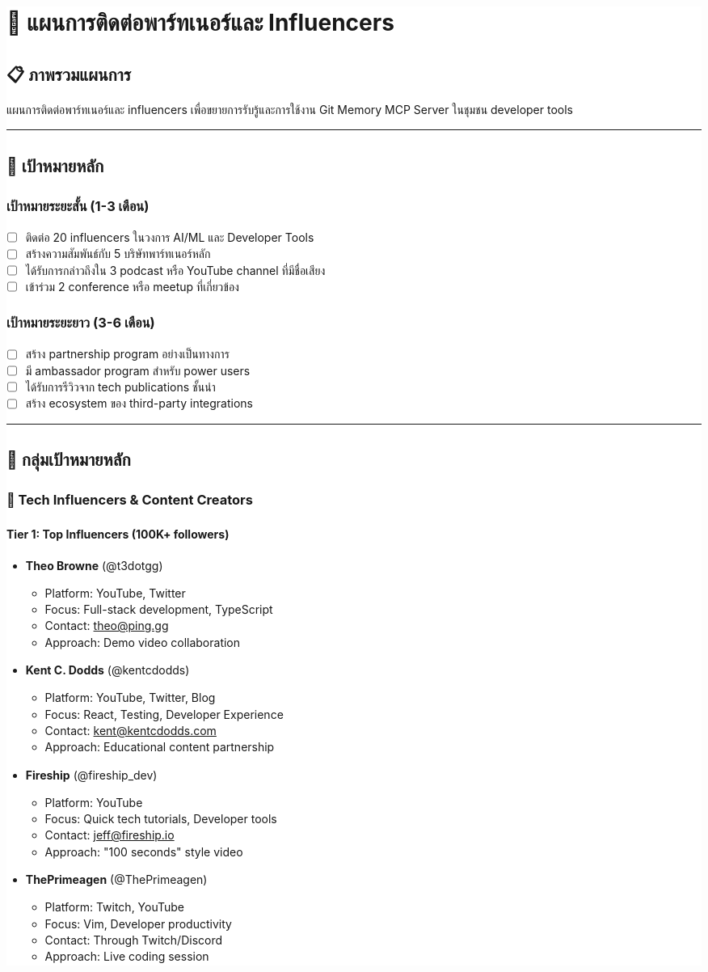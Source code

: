 # 🤝 แผนการติดต่อพาร์ทเนอร์และ Influencers

## 📋 ภาพรวมแผนการ

แผนการติดต่อพาร์ทเนอร์และ influencers เพื่อขยายการรับรู้และการใช้งาน Git Memory MCP Server ในชุมชน developer tools

---

## 🎯 เป้าหมายหลัก

### เป้าหมายระยะสั้น (1-3 เดือน)
- [ ] ติดต่อ 20 influencers ในวงการ AI/ML และ Developer Tools
- [ ] สร้างความสัมพันธ์กับ 5 บริษัทพาร์ทเนอร์หลัก
- [ ] ได้รับการกล่าวถึงใน 3 podcast หรือ YouTube channel ที่มีชื่อเสียง
- [ ] เข้าร่วม 2 conference หรือ meetup ที่เกี่ยวข้อง

### เป้าหมายระยะยาว (3-6 เดือน)
- [ ] สร้าง partnership program อย่างเป็นทางการ
- [ ] มี ambassador program สำหรับ power users
- [ ] ได้รับการรีวิวจาก tech publications ชั้นนำ
- [ ] สร้าง ecosystem ของ third-party integrations

---

## 👥 กลุ่มเป้าหมายหลัก

### 🌟 Tech Influencers & Content Creators

#### Tier 1: Top Influencers (100K+ followers)
- **Theo Browne** (@t3dotgg)
  - Platform: YouTube, Twitter
  - Focus: Full-stack development, TypeScript
  - Contact: theo@ping.gg
  - Approach: Demo video collaboration

- **Kent C. Dodds** (@kentcdodds)
  - Platform: YouTube, Twitter, Blog
  - Focus: React, Testing, Developer Experience
  - Contact: kent@kentcdodds.com
  - Approach: Educational content partnership

- **Fireship** (@fireship_dev)
  - Platform: YouTube
  - Focus: Quick tech tutorials, Developer tools
  - Contact: jeff@fireship.io
  - Approach: "100 seconds" style video

- **ThePrimeagen** (@ThePrimeagen)
  - Platform: Twitch, YouTube
  - Focus: Vim, Developer productivity
  - Contact: Through Twitch/Discord
  - Approach: Live coding session
